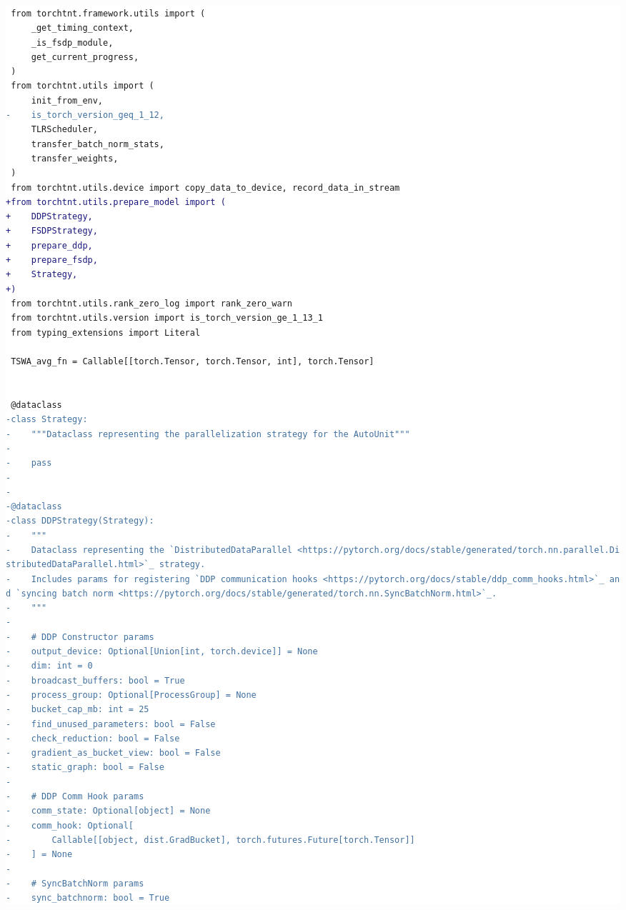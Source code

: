 ```diff
 from torchtnt.framework.utils import (
     _get_timing_context,
     _is_fsdp_module,
     get_current_progress,
 )
 from torchtnt.utils import (
     init_from_env,
-    is_torch_version_geq_1_12,
     TLRScheduler,
     transfer_batch_norm_stats,
     transfer_weights,
 )
 from torchtnt.utils.device import copy_data_to_device, record_data_in_stream
+from torchtnt.utils.prepare_model import (
+    DDPStrategy,
+    FSDPStrategy,
+    prepare_ddp,
+    prepare_fsdp,
+    Strategy,
+)
 from torchtnt.utils.rank_zero_log import rank_zero_warn
 from torchtnt.utils.version import is_torch_version_ge_1_13_1
 from typing_extensions import Literal
 
 TSWA_avg_fn = Callable[[torch.Tensor, torch.Tensor, int], torch.Tensor]
 
 
 @dataclass
-class Strategy:
-    """Dataclass representing the parallelization strategy for the AutoUnit"""
-
-    pass
-
-
-@dataclass
-class DDPStrategy(Strategy):
-    """
-    Dataclass representing the `DistributedDataParallel <https://pytorch.org/docs/stable/generated/torch.nn.parallel.DistributedDataParallel.html>`_ strategy.
-    Includes params for registering `DDP communication hooks <https://pytorch.org/docs/stable/ddp_comm_hooks.html>`_ and `syncing batch norm <https://pytorch.org/docs/stable/generated/torch.nn.SyncBatchNorm.html>`_.
-    """
-
-    # DDP Constructor params
-    output_device: Optional[Union[int, torch.device]] = None
-    dim: int = 0
-    broadcast_buffers: bool = True
-    process_group: Optional[ProcessGroup] = None
-    bucket_cap_mb: int = 25
-    find_unused_parameters: bool = False
-    check_reduction: bool = False
-    gradient_as_bucket_view: bool = False
-    static_graph: bool = False
-
-    # DDP Comm Hook params
-    comm_state: Optional[object] = None
-    comm_hook: Optional[
-        Callable[[object, dist.GradBucket], torch.futures.Future[torch.Tensor]]
-    ] = None
-
-    # SyncBatchNorm params
-    sync_batchnorm: bool = True
```
